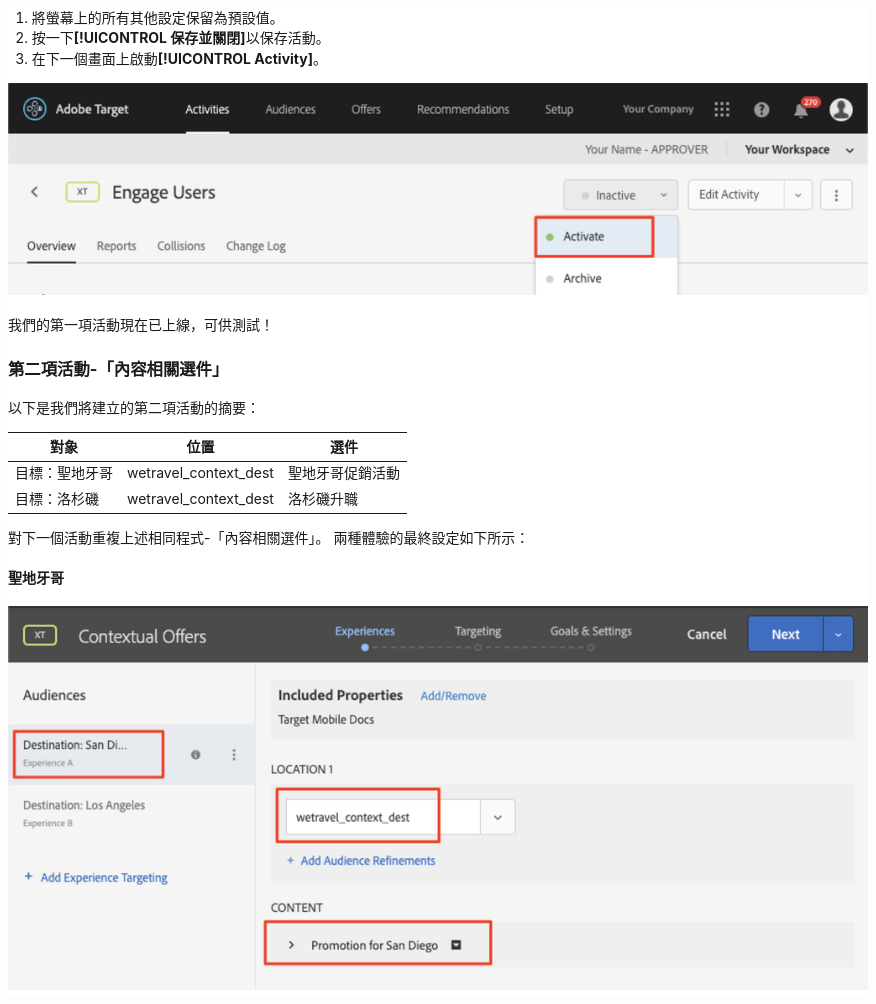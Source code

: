 1. 將螢幕上的所有其他設定保留為預設值。
1. 按一下&#x200B;**[!UICONTROL 保存並關閉]**&#x200B;以保存活動。
1. 在下一個畫面上啟動&#x200B;**[!UICONTROL Activity]**。

![體驗B對象](assets/activity_create_13.jpg)

我們的第一項活動現在已上線，可供測試！

### 第二項活動-「內容相關選件」

以下是我們將建立的第二項活動的摘要：

| 對象 | 位置 | 選件 |
| --- | --- | --- |
| 目標：聖地牙哥 | wetravel_context_dest | 聖地牙哥促銷活動 |
| 目標：洛杉磯 | wetravel_context_dest | 洛杉磯升職 |

對下一個活動重複上述相同程式-「內容相關選件」。 兩種體驗的最終設定如下所示：

#### 聖地牙哥

![情境式選件——體驗A](assets/activity_contextual_a_final.jpg)
